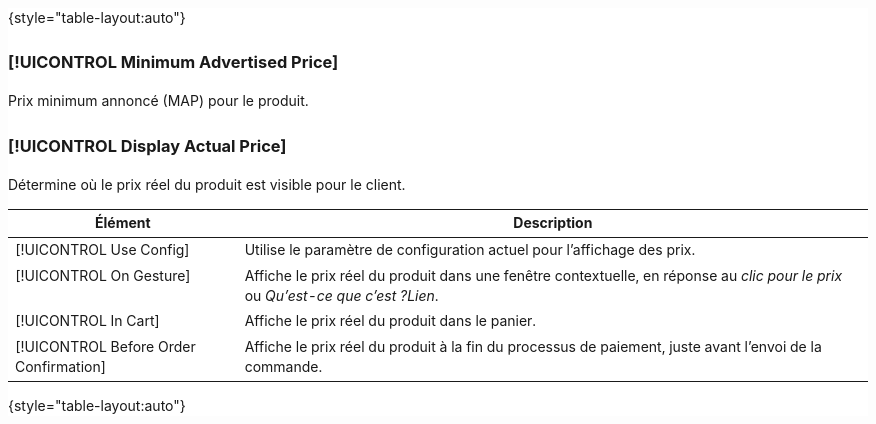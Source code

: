 {style="table-layout:auto"}

### [!UICONTROL Minimum Advertised Price]

Prix minimum annoncé (MAP) pour le produit.

### [!UICONTROL Display Actual Price]

Détermine où le prix réel du produit est visible pour le client.

| Élément | Description |
|----|-----------|
| [!UICONTROL Use Config] | Utilise le paramètre de configuration actuel pour l’affichage des prix. |
| [!UICONTROL On Gesture] | Affiche le prix réel du produit dans une fenêtre contextuelle, en réponse au _clic pour le prix_ ou _Qu’est-ce que c’est ?Lien_. |
| [!UICONTROL In Cart] | Affiche le prix réel du produit dans le panier. |
| [!UICONTROL Before Order Confirmation] | Affiche le prix réel du produit à la fin du processus de paiement, juste avant l’envoi de la commande. |

{style="table-layout:auto"}
